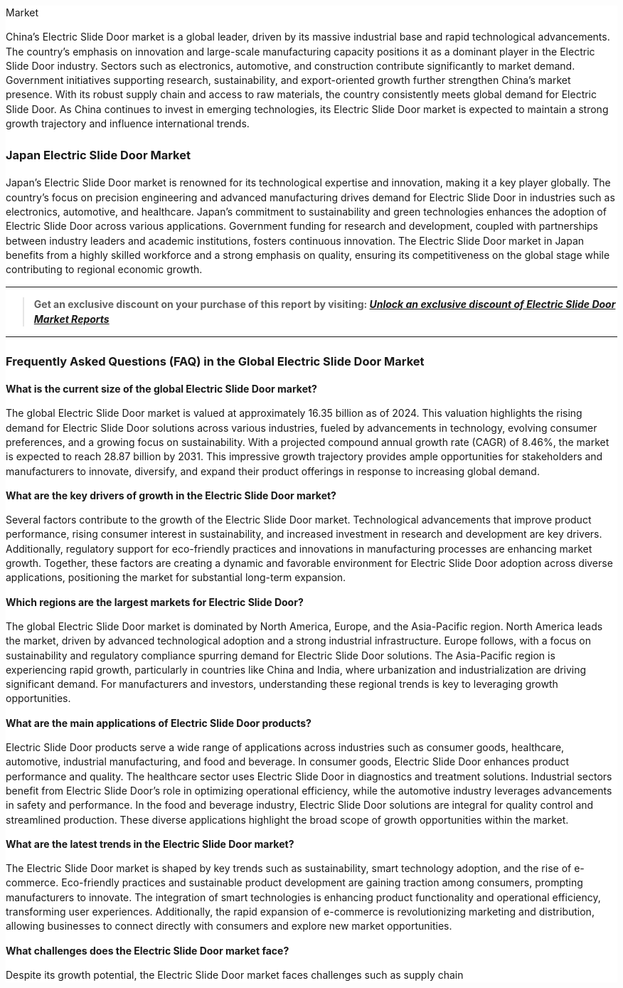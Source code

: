 Market</h3><p>China&rsquo;s Electric Slide Door market is a global leader, driven by its massive industrial base and rapid technological advancements. The country&rsquo;s emphasis on innovation and large-scale manufacturing capacity positions it as a dominant player in the Electric Slide Door industry. Sectors such as electronics, automotive, and construction contribute significantly to market demand. Government initiatives supporting research, sustainability, and export-oriented growth further strengthen China&rsquo;s market presence. With its robust supply chain and access to raw materials, the country consistently meets global demand for Electric Slide Door. As China continues to invest in emerging technologies, its Electric Slide Door market is expected to maintain a strong growth trajectory and influence international trends.</p><h3>Japan Electric Slide Door Market</h3><p>Japan&rsquo;s Electric Slide Door market is renowned for its technological expertise and innovation, making it a key player globally. The country&rsquo;s focus on precision engineering and advanced manufacturing drives demand for Electric Slide Door in industries such as electronics, automotive, and healthcare. Japan&rsquo;s commitment to sustainability and green technologies enhances the adoption of Electric Slide Door across various applications. Government funding for research and development, coupled with partnerships between industry leaders and academic institutions, fosters continuous innovation. The Electric Slide Door market in Japan benefits from a highly skilled workforce and a strong emphasis on quality, ensuring its competitiveness on the global stage while contributing to regional economic growth.</p><hr /><blockquote><p><strong>Get an exclusive discount on your purchase of this report by visiting: <em><a href="://marketresearchpulse.com/ask-for-discount/128116?utm_source=Github&amp;utm_medium=025">Unlock an exclusive discount of Electric Slide Door Market Reports</a></em>&nbsp;</strong></p></blockquote><hr /><h3>Frequently Asked Questions (FAQ) in the Global Electric Slide Door Market</h3><p><strong>What is the current size of the global Electric Slide Door market?</strong></p><p>The global Electric Slide Door market is valued at approximately 16.35 billion as of 2024. This valuation highlights the rising demand for Electric Slide Door solutions across various industries, fueled by advancements in technology, evolving consumer preferences, and a growing focus on sustainability. With a projected compound annual growth rate (CAGR) of 8.46%, the market is expected to reach 28.87 billion by 2031. This impressive growth trajectory provides ample opportunities for stakeholders and manufacturers to innovate, diversify, and expand their product offerings in response to increasing global demand.</p><p><strong>What are the key drivers of growth in the Electric Slide Door market?</strong></p><p>Several factors contribute to the growth of the Electric Slide Door market. Technological advancements that improve product performance, rising consumer interest in sustainability, and increased investment in research and development are key drivers. Additionally, regulatory support for eco-friendly practices and innovations in manufacturing processes are enhancing market growth. Together, these factors are creating a dynamic and favorable environment for Electric Slide Door adoption across diverse applications, positioning the market for substantial long-term expansion.</p><p><strong>Which regions are the largest markets for Electric Slide Door?</strong></p><p>The global Electric Slide Door market is dominated by North America, Europe, and the Asia-Pacific region. North America leads the market, driven by advanced technological adoption and a strong industrial infrastructure. Europe follows, with a focus on sustainability and regulatory compliance spurring demand for Electric Slide Door solutions. The Asia-Pacific region is experiencing rapid growth, particularly in countries like China and India, where urbanization and industrialization are driving significant demand. For manufacturers and investors, understanding these regional trends is key to leveraging growth opportunities.</p><p><strong>What are the main applications of Electric Slide Door products?</strong></p><p>Electric Slide Door products serve a wide range of applications across industries such as consumer goods, healthcare, automotive, industrial manufacturing, and food and beverage. In consumer goods, Electric Slide Door enhances product performance and quality. The healthcare sector uses Electric Slide Door in diagnostics and treatment solutions. Industrial sectors benefit from Electric Slide Door&rsquo;s role in optimizing operational efficiency, while the automotive industry leverages advancements in safety and performance. In the food and beverage industry, Electric Slide Door solutions are integral for quality control and streamlined production. These diverse applications highlight the broad scope of growth opportunities within the market.</p><p><strong>What are the latest trends in the Electric Slide Door market?</strong></p><p>The Electric Slide Door market is shaped by key trends such as sustainability, smart technology adoption, and the rise of e-commerce. Eco-friendly practices and sustainable product development are gaining traction among consumers, prompting manufacturers to innovate. The integration of smart technologies is enhancing product functionality and operational efficiency, transforming user experiences. Additionally, the rapid expansion of e-commerce is revolutionizing marketing and distribution, allowing businesses to connect directly with consumers and explore new market opportunities.</p><p><strong>What challenges does the Electric Slide Door market face?</strong></p><p>Despite its growth potential, the Electric Slide Door market faces challenges such as supply chain